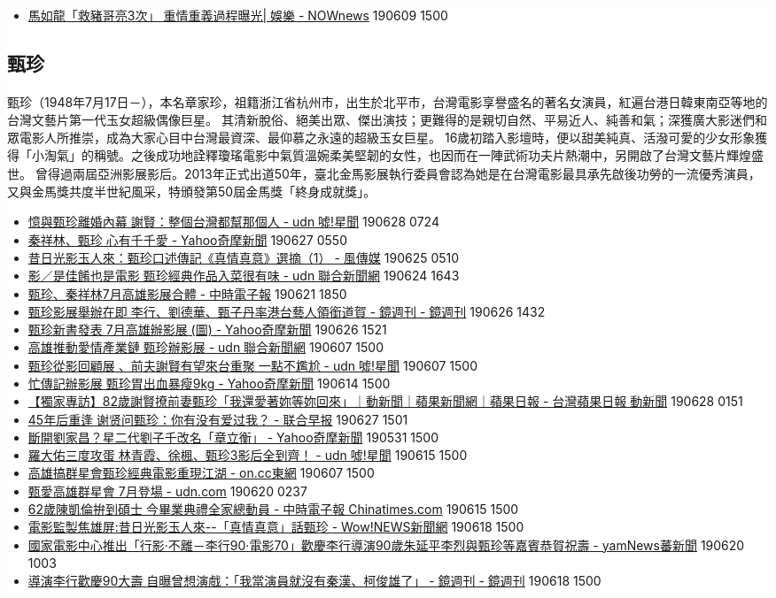 - [馬如龍「救豬哥亮3次」 重情重義過程曝光| 娛樂 - NOWnews](https://www.nownews.com/news/20190609/3433174/ "馬如龍「救豬哥亮3次」 重情重義過程曝光| 娛樂 - NOWnews") 190609 1500

## 甄珍

甄珍（1948年7月17日－），本名章家珍，祖籍浙江省杭州市，出生於北平市，台灣電影享譽盛名的著名女演員，紅遍台港日韓東南亞等地的台灣文藝片第一代玉女超級偶像巨星。
其清新脫俗、絕美出眾、傑出演技；更難得的是親切自然、平易近人、純善和氣；深獲廣大影迷們和眾電影人所推崇，成為大家心目中台灣最資深、最仰慕之永遠的超級玉女巨星。
16歲初踏入影壇時，便以甜美純真、活潑可愛的少女形象獲得「小淘氣」的稱號。之後成功地詮釋瓊瑤電影中氣質溫婉柔美堅韌的女性，也因而在一陣武術功夫片熱潮中，另開啟了台灣文藝片輝煌盛世。
曾得過兩屆亞洲影展影后。2013年正式出道50年，臺北金馬影展執行委員會認為她是在台灣電影最具承先啟後功勞的一流優秀演員，又與金馬獎共度半世紀風采，特頒發第50屆金馬獎「終身成就獎」。
- [憶與甄珍離婚內幕 謝賢：整個台灣都幫那個人 - udn 噓!星聞](https://stars.udn.com/star/story/10091/3897289 "憶與甄珍離婚內幕 謝賢：整個台灣都幫那個人 - udn 噓!星聞") 190628 0724
- [秦祥林、甄珍 心有千千愛 - Yahoo奇摩新聞](https://tw.news.yahoo.com/%E7%A7%A6%E7%A5%A5%E6%9E%97-%E7%94%84%E7%8F%8D-%E5%BF%83%E6%9C%89%E5%8D%83%E5%8D%83%E6%84%9B-215009785.html "秦祥林、甄珍 心有千千愛 - Yahoo奇摩新聞") 190627 0550
- [昔日光影玉人來：甄珍口述傳記《真情真意》選摘（1） - 風傳媒](https://www.storm.mg/article/1379467 "昔日光影玉人來：甄珍口述傳記《真情真意》選摘（1） - 風傳媒") 190625 0510
- [影／是佳餚也是電影 甄珍經典作品入菜很有味 - udn 聯合新聞網](https://udn.com/news/story/7327/3889983 "影／是佳餚也是電影 甄珍經典作品入菜很有味 - udn 聯合新聞網") 190624 1643
- [甄珍、秦祥林7月高雄影展合體 - 中時電子報](https://www.chinatimes.com/realtimenews/20190621004508-260404 "甄珍、秦祥林7月高雄影展合體 - 中時電子報") 190621 1850
- [甄珍影展舉辦在即 李行、劉德華、甄子丹率港台藝人領銜道賀 - 鏡週刊 - 鏡週刊](https://www.mirrormedia.mg/story/20190626ent003/ "甄珍影展舉辦在即 李行、劉德華、甄子丹率港台藝人領銜道賀 - 鏡週刊 - 鏡週刊") 190626 1432
- [甄珍新書發表 7月高雄辦影展 (圖) - Yahoo奇摩新聞](https://tw.news.yahoo.com/%E7%94%84%E7%8F%8D%E6%96%B0%E6%9B%B8%E7%99%BC%E8%A1%A8-7%E6%9C%88%E9%AB%98%E9%9B%84%E8%BE%A6%E5%BD%B1%E5%B1%95-%E5%9C%96-072105930.html "甄珍新書發表 7月高雄辦影展 (圖) - Yahoo奇摩新聞") 190626 1521
- [高雄推動愛情產業鏈 甄珍辦影展 - udn 聯合新聞網](https://udn.com/news/story/7327/3858333 "高雄推動愛情產業鏈 甄珍辦影展 - udn 聯合新聞網") 190607 1500
- [甄珍從影回顧展 、前夫謝賢有望來台重聚 一點不尷尬 - udn 噓!星聞](https://stars.udn.com/star/story/10091/3859148 "甄珍從影回顧展 、前夫謝賢有望來台重聚 一點不尷尬 - udn 噓!星聞") 190607 1500
- [忙傳記辦影展 甄珍胃出血暴瘦9kg - Yahoo奇摩新聞](https://tw.news.yahoo.com/%E5%BF%99%E5%82%B3%E8%A8%98%E8%BE%A6%E5%BD%B1%E5%B1%95-%E7%94%84%E7%8F%8D%E8%83%83%E5%87%BA%E8%A1%80%E6%9A%B4%E7%98%A69kg-215008676.html "忙傳記辦影展 甄珍胃出血暴瘦9kg - Yahoo奇摩新聞") 190614 1500
- [【獨家專訪】82歲謝賢撩前妻甄珍「我還愛著妳等妳回來」｜動新聞｜蘋果新聞網｜蘋果日報 - 台灣蘋果日報 動新聞](https://tw.video.appledaily.com/new/20190628/1590972/ "【獨家專訪】82歲謝賢撩前妻甄珍「我還愛著妳等妳回來」｜動新聞｜蘋果新聞網｜蘋果日報 - 台灣蘋果日報 動新聞") 190628 0151
- [45年后重逢 谢贤问甄珍：你有没有爱过我？ - 联合早报](https://www.zaobao.com.sg/zentertainment/celebs/story20190627-967803 "45年后重逢 谢贤问甄珍：你有没有爱过我？ - 联合早报") 190627 1501
- [斷開劉家昌？星二代劉子千改名「章立衡」 - Yahoo奇摩新聞](https://tw.news.yahoo.com/%E6%96%B7%E9%96%8B%E5%8A%89%E5%AE%B6%E6%98%8C-%E6%98%9F%E4%BA%8C%E4%BB%A3%E5%8A%89%E5%AD%90%E5%8D%83%E6%94%B9%E5%90%8D-%E7%AB%A0%E7%AB%8B%E8%A1%A1-132238997.html "斷開劉家昌？星二代劉子千改名「章立衡」 - Yahoo奇摩新聞") 190531 1500
- [羅大佑三度攻蛋 林青霞、徐楓、甄珍3影后全到齊！ - udn 噓!星聞](https://stars.udn.com/star/story/10092/3874207 "羅大佑三度攻蛋 林青霞、徐楓、甄珍3影后全到齊！ - udn 噓!星聞") 190615 1500
- [高雄搞群星會甄珍經典電影重現江湖 - on.cc東網](https://hk.on.cc/hk/bkn/cnt/entertainment/20190607/bkn-20190607200412795-0607_00862_001.html "高雄搞群星會甄珍經典電影重現江湖 - on.cc東網") 190607 1500
- [甄愛高雄群星會 7月登場 - udn.com](https://udn.com/news/story/11322/3881786 "甄愛高雄群星會 7月登場 - udn.com") 190620 0237
- [62歲陳凱倫拚到碩士 今畢業典禮全家總動員 - 中時電子報 Chinatimes.com](https://www.chinatimes.com/realtimenews/20190615002143-260404 "62歲陳凱倫拚到碩士 今畢業典禮全家總動員 - 中時電子報 Chinatimes.com") 190615 1500
- [電影監製焦雄屏:昔日光影玉人來--「真情真意」話甄珍 - Wow!NEWS新聞網](http://www.wownews.tw/newsdetail/motion/163941 "電影監製焦雄屏:昔日光影玉人來--「真情真意」話甄珍 - Wow!NEWS新聞網") 190618 1500
- [國家電影中心推出「行影‧不離－李行90‧電影70」歡慶李行導演90歲朱延平李烈與甄珍等嘉賓恭賀祝壽 - yamNews蕃新聞](https://n.yam.com/Article/20190620844341 "國家電影中心推出「行影‧不離－李行90‧電影70」歡慶李行導演90歲朱延平李烈與甄珍等嘉賓恭賀祝壽 - yamNews蕃新聞") 190620 1003
- [導演李行歡慶90大壽 自曝曾想演戲：「我當演員就沒有秦漢、柯俊雄了」 - 鏡週刊 - 鏡週刊](https://www.mirrormedia.mg/story/20190618ent032 "導演李行歡慶90大壽 自曝曾想演戲：「我當演員就沒有秦漢、柯俊雄了」 - 鏡週刊 - 鏡週刊") 190618 1500
